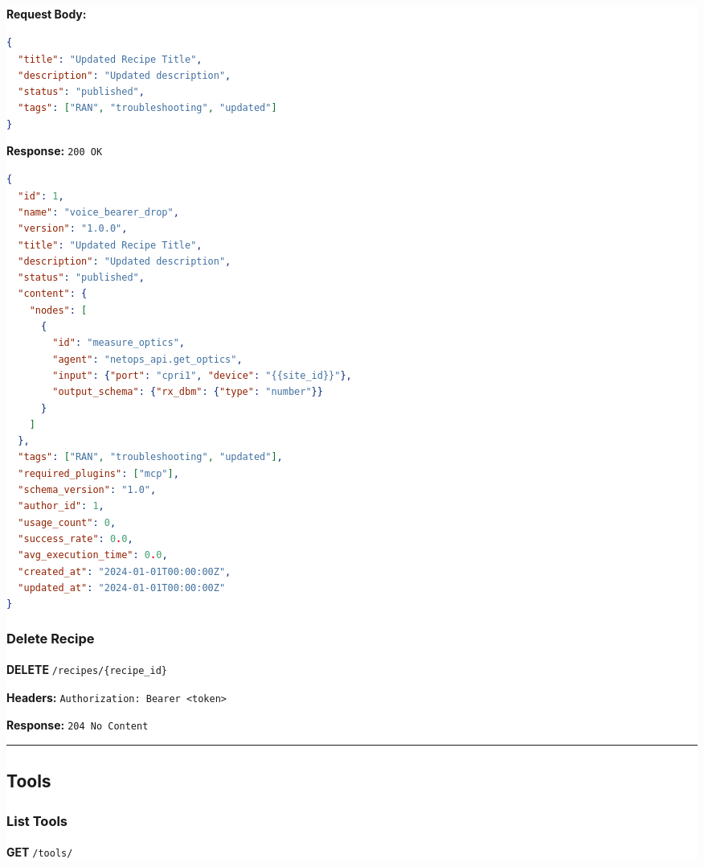 **Request Body:**
```json
{
  "title": "Updated Recipe Title",
  "description": "Updated description",
  "status": "published",
  "tags": ["RAN", "troubleshooting", "updated"]
}
```

**Response:** `200 OK`
```json
{
  "id": 1,
  "name": "voice_bearer_drop",
  "version": "1.0.0",
  "title": "Updated Recipe Title",
  "description": "Updated description",
  "status": "published",
  "content": {
    "nodes": [
      {
        "id": "measure_optics",
        "agent": "netops_api.get_optics",
        "input": {"port": "cpri1", "device": "{{site_id}}"},
        "output_schema": {"rx_dbm": {"type": "number"}}
      }
    ]
  },
  "tags": ["RAN", "troubleshooting", "updated"],
  "required_plugins": ["mcp"],
  "schema_version": "1.0",
  "author_id": 1,
  "usage_count": 0,
  "success_rate": 0.0,
  "avg_execution_time": 0.0,
  "created_at": "2024-01-01T00:00:00Z",
  "updated_at": "2024-01-01T00:00:00Z"
}
```

### Delete Recipe
**DELETE** `/recipes/{recipe_id}`

**Headers:** `Authorization: Bearer <token>`

**Response:** `204 No Content`

---

## Tools

### List Tools
**GET** `/tools/`
